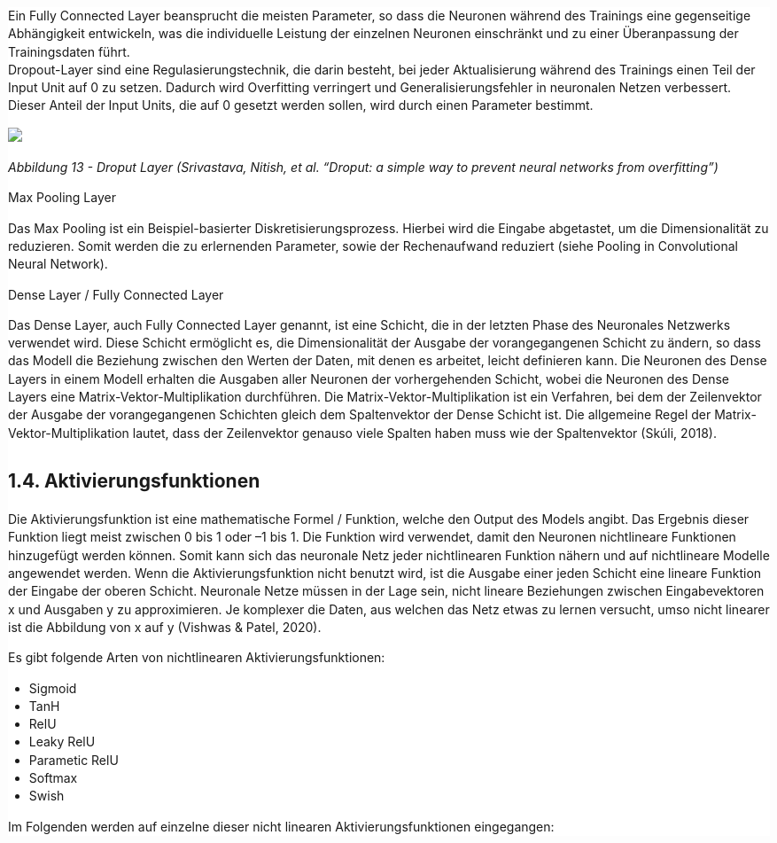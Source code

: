 Ein Fully Connected Layer beansprucht die meisten Parameter, so dass die Neuronen während des Trainings eine gegenseitige Abhängigkeit entwickeln, was die individuelle Leistung der einzelnen Neuronen einschränkt und zu einer Überanpassung der Trainingsdaten führt.   
Dropout-Layer sind eine Regulasierungstechnik, die darin besteht, bei jeder Aktualisierung während des Trainings einen Teil der Input Unit auf 0 zu setzen. Dadurch wird Overfitting verringert und Generalisierungsfehler in neuronalen Netzen verbessert. Dieser Anteil der Input Units, die auf 0 gesetzt werden sollen, wird durch einen Parameter bestimmt.

![](media/e21225fb5df2b68593b075e911e5be15.png)

*Abbildung 13 - Droput Layer (Srivastava, Nitish, et al. “Droput: a simple way to prevent neural networks from overfitting”)*

Max Pooling Layer

Das Max Pooling ist ein Beispiel-basierter Diskretisierungsprozess. Hierbei wird die Eingabe abgetastet, um die Dimensionalität zu reduzieren. Somit werden die zu erlernenden Parameter, sowie der Rechenaufwand reduziert (siehe Pooling in Convolutional Neural Network).

Dense Layer / Fully Connected Layer

Das Dense Layer, auch Fully Connected Layer genannt, ist eine Schicht, die in der letzten Phase des Neuronales Netzwerks verwendet wird. Diese Schicht ermöglicht es, die Dimensionalität der Ausgabe der vorangegangenen Schicht zu ändern, so dass das Modell die Beziehung zwischen den Werten der Daten, mit denen es arbeitet, leicht definieren kann. Die Neuronen des Dense Layers in einem Modell erhalten die Ausgaben aller Neuronen der vorhergehenden Schicht, wobei die Neuronen des Dense Layers eine Matrix-Vektor-Multiplikation durchführen. Die Matrix-Vektor-Multiplikation ist ein Verfahren, bei dem der Zeilenvektor der Ausgabe der vorangegangenen Schichten gleich dem Spaltenvektor der Dense Schicht ist. Die allgemeine Regel der Matrix-Vektor-Multiplikation lautet, dass der Zeilenvektor genauso viele Spalten haben muss wie der Spaltenvektor (Skúli, 2018).

## 1.4. Aktivierungsfunktionen

Die Aktivierungsfunktion ist eine mathematische Formel / Funktion, welche den Output des Models angibt. Das Ergebnis dieser Funktion liegt meist zwischen 0 bis 1 oder –1 bis 1. Die Funktion wird verwendet, damit den Neuronen nichtlineare Funktionen hinzugefügt werden können. Somit kann sich das neuronale Netz jeder nichtlinearen Funktion nähern und auf nichtlineare Modelle angewendet werden. Wenn die Aktivierungsfunktion nicht benutzt wird, ist die Ausgabe einer jeden Schicht eine lineare Funktion der Eingabe der oberen Schicht. Neuronale Netze müssen in der Lage sein, nicht lineare Beziehungen zwischen Eingabevektoren x und Ausgaben y zu approximieren. Je komplexer die Daten, aus welchen das Netz etwas zu lernen versucht, umso nicht linearer ist die Abbildung von x auf y (Vishwas & Patel, 2020).

Es gibt folgende Arten von nichtlinearen Aktivierungsfunktionen:

-   Sigmoid
-   TanH
-   RelU
-   Leaky RelU
-   Parametic RelU
-   Softmax
-   Swish

Im Folgenden werden auf einzelne dieser nicht linearen Aktivierungsfunktionen eingegangen:
